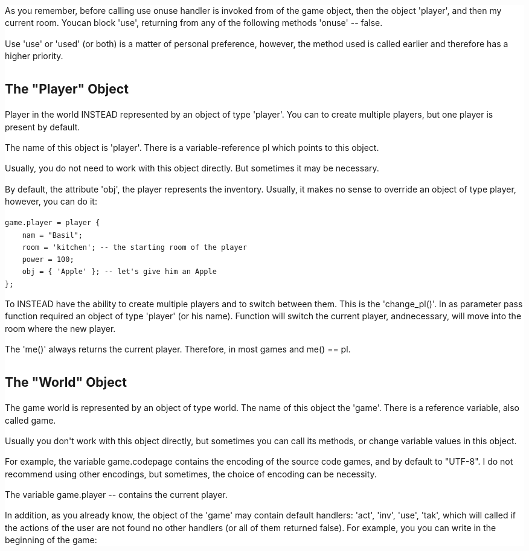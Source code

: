 As you remember, before calling use onuse handler is invoked from of the game
object, then the object 'player', and then my current room. Youcan block
'use', returning from any of the following methods 'onuse' -- false.

Use 'use' or 'used' (or both) is a matter of personal preference, however, the
method used is called earlier and therefore has a higher priority.

## The "Player" Object

Player in the world INSTEAD represented by an object of type 'player'. You can
to create multiple players, but one player is present by default.

The name of this object is 'player'. There is a variable-reference pl which
points to this object.

Usually, you do not need to work with this object directly. But sometimes it
may be necessary.

By default, the attribute 'obj', the player represents the inventory. Usually,
it makes no sense to override an object of type player, however, you can do
it:

```
game.player = player {
	nam = "Basil";
	room = 'kitchen'; -- the starting room of the player
	power = 100;
	obj = { 'Apple' }; -- let's give him an Apple
};
```

To INSTEAD have the ability to create multiple players and to switch between
them. This is the 'change_pl()'. In as parameter pass function required an
object of type 'player' (or his name). Function will switch the current
player, andnecessary, will move into the room where the new player.

The 'me()' always returns the current player. Therefore, in most games and
me() == pl.

## The "World" Object

The game world is represented by an object of type world. The name of this
object  the 'game'. There is a reference variable, also called game.

Usually you don't work with this object directly, but sometimes you can call
its methods, or change variable values in this object.

For example, the variable game.codepage contains the encoding of the source
code games, and by default to "UTF-8". I do not recommend using other
encodings, but sometimes, the choice of encoding can be necessity.

The variable game.player -- contains the current player.

In addition, as you already know, the object of the 'game' may contain default
handlers: 'act', 'inv', 'use', 'tak', which will called if the actions of the
user are not found no other handlers (or all of them returned false). For
example, you you can write in the beginning of the game:
